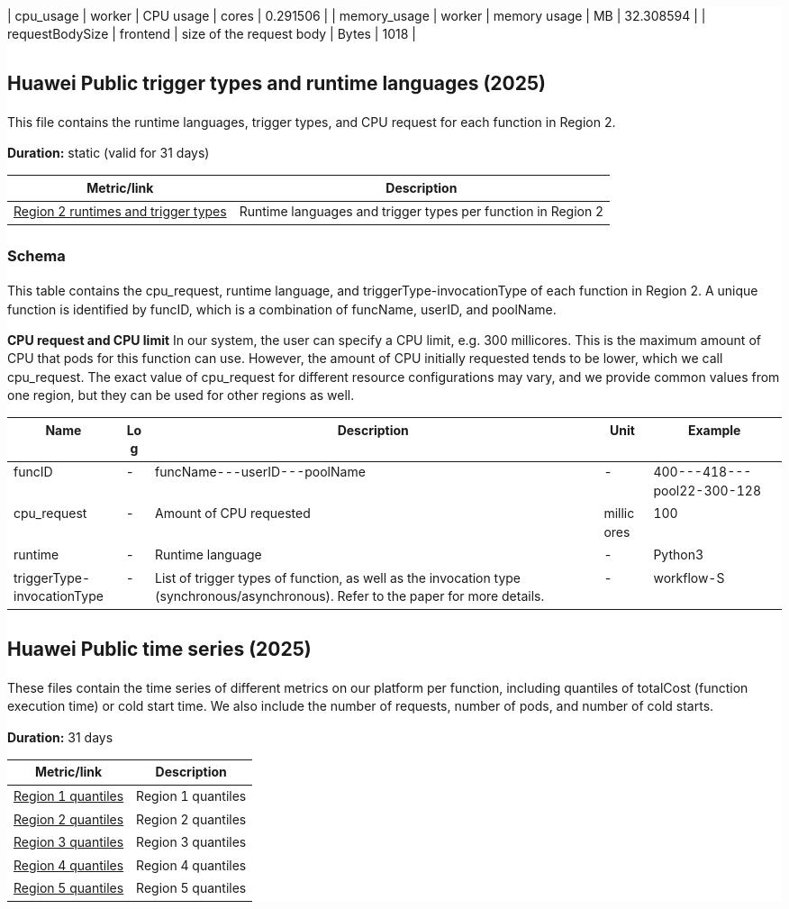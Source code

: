 | cpu_usage         | worker   | CPU usage              | cores  | 0.291506               |
| memory_usage      | worker   | memory usage           | MB     | 32.308594              |
| requestBodySize   | frontend | size of the request body  | Bytes  | 1018                   |


## Huawei Public trigger types and runtime languages (2025)

This file contains the runtime languages, trigger types, and CPU request for each function in Region 2. 

**Duration:** static (valid for 31 days)


|Metric/link         |Description          |
|--------------------|---------------------|
|[Region 2 runtimes and trigger types](https://sir-dataset.obs.cn-east-3.myhuaweicloud.com/datasets/cold_start_dataset/runtime_triggerType/df_funcID_runtime_triggerType.csv)|Runtime languages and trigger types per function in Region 2|

### Schema 

This table contains the cpu_request, runtime language, and triggerType-invocationType of each function in Region 2. A unique function is identified by funcID, which is a combination of funcName, userID, and poolName.

**CPU request and CPU limit** In our system, the user can specify a CPU limit, e.g. 300 millicores. This is the maximum amount of CPU that pods for this function can use. However, the amount of CPU initially requested tends to be lower, which we call cpu\_request. The exact value of cpu_request for different resource configurations may vary, and we provide common values from one region, but they can be used for other regions as well. 

| Name | Log | Description | Unit | Example |
|------|-----|-------------|------|---------|
| funcID | -   | funcName---userID---poolName | - | 400---418---pool22-300-128 |
| cpu_request | - | Amount of CPU requested  | millicores  | 100 |
| runtime  | -   | Runtime language | - | Python3 |
| triggerType-invocationType    | -   | List of trigger types of function, as well as the invocation type (synchronous/asynchronous). Refer to the paper for more details. | - | workflow-S  |



## Huawei Public time series (2025)

These files contain the time series of different metrics on our platform per function, including quantiles of totalCost (function execution time) or cold start time. We also include the number of requests, number of pods, and number of cold starts. 

**Duration:** 31 days

|Metric/link         |Description          |
|--------------------|---------------------|
|[Region 1 quantiles](https://sir-dataset.obs.cn-east-3.myhuaweicloud.com/datasets/cold_start_dataset/quantiles/R1.zip)|Region 1 quantiles|
|[Region 2 quantiles](https://sir-dataset.obs.cn-east-3.myhuaweicloud.com/datasets/cold_start_dataset/quantiles/R2.zip)|Region 2 quantiles|
|[Region 3 quantiles](https://sir-dataset.obs.cn-east-3.myhuaweicloud.com/datasets/cold_start_dataset/quantiles/R3.zip)|Region 3 quantiles|
|[Region 4 quantiles](https://sir-dataset.obs.cn-east-3.myhuaweicloud.com/datasets/cold_start_dataset/quantiles/R4.zip)|Region 4 quantiles|
|[Region 5 quantiles](https://sir-dataset.obs.cn-east-3.myhuaweicloud.com/datasets/cold_start_dataset/quantiles/R5.zip)|Region 5 quantiles|
